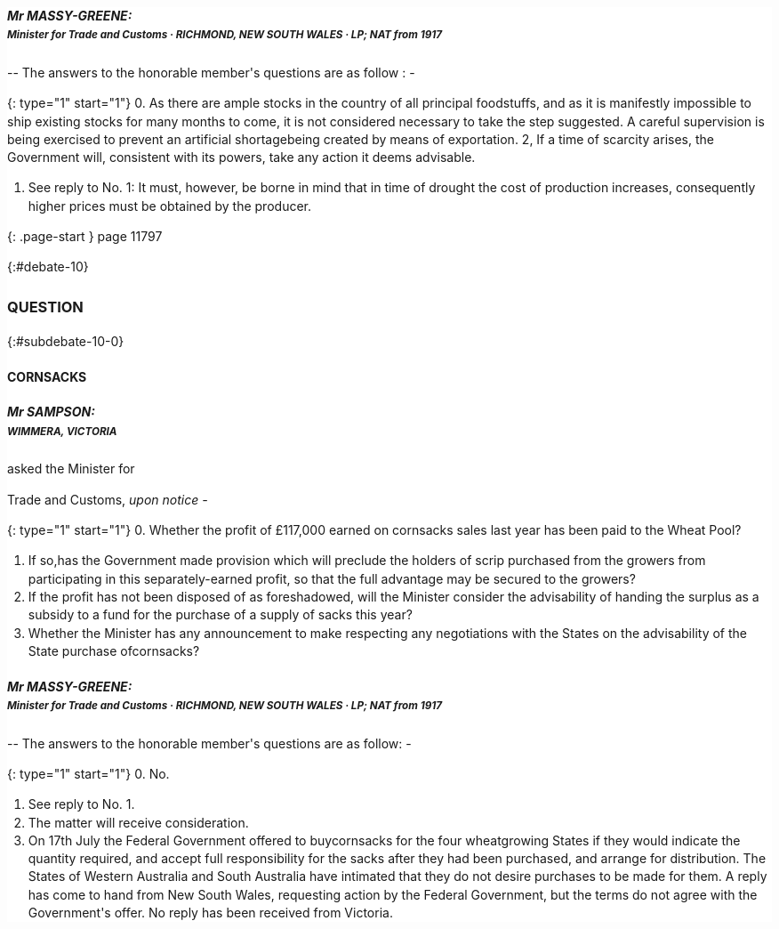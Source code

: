 ##### Mr MASSY-GREENE:<br><small class="text-muted">Minister for Trade and Customs &middot; RICHMOND, NEW SOUTH WALES &middot; LP; NAT from 1917</small>

-- The answers to the honorable member's questions are as follow :  - 

{: type="1" start="1"}
0. As there are ample stocks in the country of all principal foodstuffs, and as it is manifestly impossible to ship existing stocks for many months to come, it is not considered necessary to take the step suggested. A careful supervision is being exercised to prevent an artificial shortagebeing created by means of exportation. 2, If a time of scarcity arises, the Government will, consistent with its powers, take any action it deems advisable. 
1. See reply to No. 1: It must, however, be borne in mind that in time of drought the cost of production increases, consequently higher prices must be obtained by the producer. 

{: .page-start }
page 11797

{:#debate-10}
### QUESTION

{:#subdebate-10-0}
#### CORNSACKS

##### Mr SAMPSON:<br><small class="text-muted">WIMMERA, VICTORIA</small>

asked the Minister for 

Trade and Customs,  *upon notice -* 

{: type="1" start="1"}
0. Whether the profit of £117,000 earned on cornsacks sales last year has been paid to the Wheat Pool? 
1. If so,has the Government made provision which will preclude the holders of scrip purchased from the growers from participating in this separately-earned profit, so that the full advantage may be secured to the growers? 
2. If the profit has not been disposed of as foreshadowed, will the Minister consider the advisability of handing the surplus as a subsidy to a fund for the purchase of a supply of sacks this year? 
3. Whether the Minister has any announcement to make respecting any negotiations with the States on the advisability of the State purchase ofcornsacks? 

##### Mr MASSY-GREENE:<br><small class="text-muted">Minister for Trade and Customs &middot; RICHMOND, NEW SOUTH WALES &middot; LP; NAT from 1917</small>

-- The answers to the honorable member's questions are as follow: - 

{: type="1" start="1"}
0. No. 
1. See reply to No. 1. 
2. The matter will receive consideration. 
3. On 17th July the Federal Government offered to buycornsacks for the four wheatgrowing States if they would indicate the quantity required, and accept full responsibility for the sacks after they had been purchased, and arrange for distribution. The States of Western Australia and South Australia have intimated that they do not desire purchases to be made for them. A reply has come to hand from New South Wales, requesting action by the Federal Government, but the terms do not agree with the Government's offer. No reply has been received from Victoria. 
